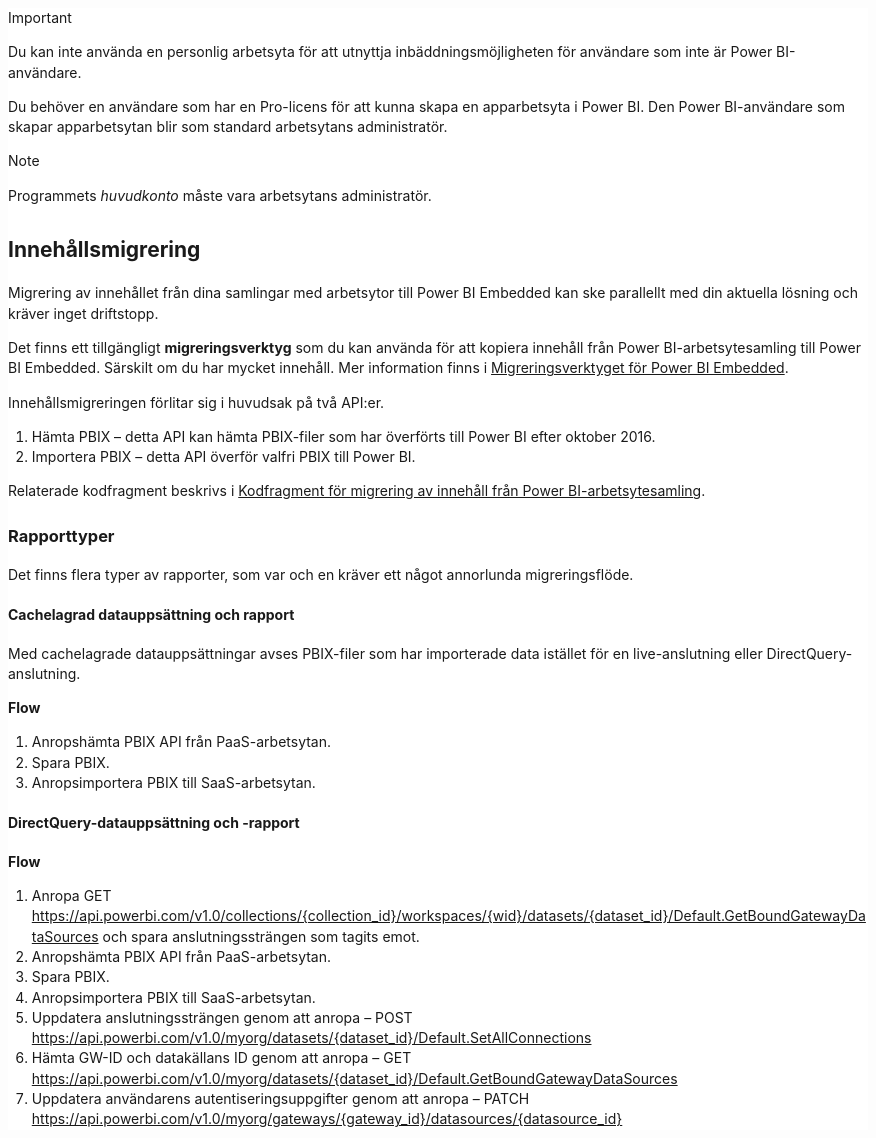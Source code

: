 > [!IMPORTANT]
> Du kan inte använda en personlig arbetsyta för att utnyttja inbäddningsmöjligheten för användare som inte är Power BI-användare.
> 
> 

Du behöver en användare som har en Pro-licens för att kunna skapa en apparbetsyta i Power BI. Den Power BI-användare som skapar apparbetsytan blir som standard arbetsytans administratör.

> [!NOTE]
> Programmets *huvudkonto* måste vara arbetsytans administratör.
> 
> 

## <a name="content-migration"></a>Innehållsmigrering
Migrering av innehållet från dina samlingar med arbetsytor till Power BI Embedded kan ske parallellt med din aktuella lösning och kräver inget driftstopp.

Det finns ett tillgängligt **migreringsverktyg** som du kan använda för att kopiera innehåll från Power BI-arbetsytesamling till Power BI Embedded. Särskilt om du har mycket innehåll. Mer information finns i [Migreringsverktyget för Power BI Embedded](migrate-tool.md).

Innehållsmigreringen förlitar sig i huvudsak på två API:er.

1. Hämta PBIX – detta API kan hämta PBIX-filer som har överförts till Power BI efter oktober 2016.
2. Importera PBIX – detta API överför valfri PBIX till Power BI.

Relaterade kodfragment beskrivs i [Kodfragment för migrering av innehåll från Power BI-arbetsytesamling](migrate-code-snippets.md).

### <a name="report-types"></a>Rapporttyper
Det finns flera typer av rapporter, som var och en kräver ett något annorlunda migreringsflöde.

#### <a name="cached-dataset--report"></a>Cachelagrad datauppsättning och rapport
Med cachelagrade datauppsättningar avses PBIX-filer som har importerade data istället för en live-anslutning eller DirectQuery-anslutning.

**Flow**

1. Anropshämta PBIX API från PaaS-arbetsytan.
2. Spara PBIX.
3. Anropsimportera PBIX till SaaS-arbetsytan.

#### <a name="directquery-dataset--report"></a>DirectQuery-datauppsättning och -rapport
**Flow**

1. Anropa GET https://api.powerbi.com/v1.0/collections/{collection_id}/workspaces/{wid}/datasets/{dataset_id}/Default.GetBoundGatewayDataSources och spara anslutningssträngen som tagits emot.
2. Anropshämta PBIX API från PaaS-arbetsytan.
3. Spara PBIX.
4. Anropsimportera PBIX till SaaS-arbetsytan.
5. Uppdatera anslutningssträngen genom att anropa – POST  https://api.powerbi.com/v1.0/myorg/datasets/{dataset_id}/Default.SetAllConnections
6. Hämta GW-ID och datakällans ID genom att anropa – GET https://api.powerbi.com/v1.0/myorg/datasets/{dataset_id}/Default.GetBoundGatewayDataSources
7. Uppdatera användarens autentiseringsuppgifter genom att anropa – PATCH https://api.powerbi.com/v1.0/myorg/gateways/{gateway_id}/datasources/{datasource_id}
